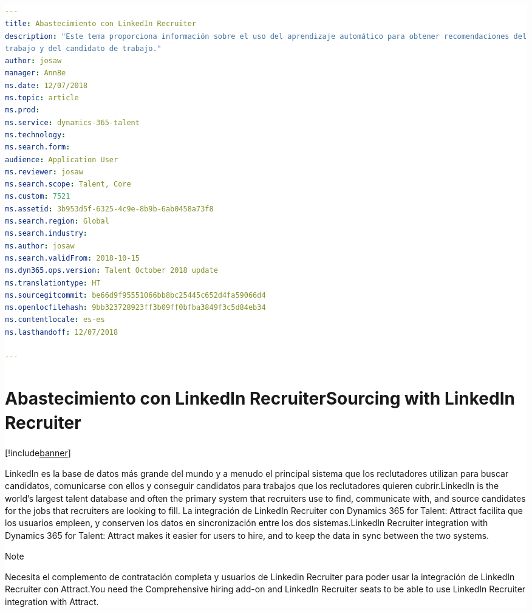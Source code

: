 ```yaml
---
title: Abastecimiento con LinkedIn Recruiter
description: "Este tema proporciona información sobre el uso del aprendizaje automático para obtener recomendaciones del trabajo y del candidato de trabajo."
author: josaw
manager: AnnBe
ms.date: 12/07/2018
ms.topic: article
ms.prod: 
ms.service: dynamics-365-talent
ms.technology: 
ms.search.form: 
audience: Application User
ms.reviewer: josaw
ms.search.scope: Talent, Core
ms.custom: 7521
ms.assetid: 3b953d5f-6325-4c9e-8b9b-6ab0458a73f8
ms.search.region: Global
ms.search.industry: 
ms.author: josaw
ms.search.validFrom: 2018-10-15
ms.dyn365.ops.version: Talent October 2018 update
ms.translationtype: HT
ms.sourcegitcommit: be66d9f95551066bb8bc25445c652d4fa59066d4
ms.openlocfilehash: 9bb323728923ff3b09ff0bfba3849f3c5d84eb34
ms.contentlocale: es-es
ms.lasthandoff: 12/07/2018

---
```


# <a name="sourcing-with-linkedin-recruiter"></a><span data-ttu-id="756a9-103">Abastecimiento con LinkedIn Recruiter</span><span class="sxs-lookup"><span data-stu-id="756a9-103">Sourcing with LinkedIn Recruiter</span></span>
[!include[banner](../includes/banner.md)]

<span data-ttu-id="756a9-104">LinkedIn es la base de datos más grande del mundo y a menudo el principal sistema que los reclutadores utilizan para buscar candidatos, comunicarse con ellos y conseguir candidatos para trabajos que los reclutadores quieren cubrir.</span><span class="sxs-lookup"><span data-stu-id="756a9-104">LinkedIn is the world’s largest talent database and often the primary system that recruiters use to find, communicate with, and source candidates for the jobs that recruiters are looking to fill.</span></span> <span data-ttu-id="756a9-105">La integración de LinkedIn Recruiter con Dynamics 365 for Talent: Attract facilita que los usuarios empleen, y conserven los datos en sincronización entre los dos sistemas.</span><span class="sxs-lookup"><span data-stu-id="756a9-105">LinkedIn Recruiter integration with Dynamics 365 for Talent: Attract makes it easier for users to hire, and to keep the data in sync between the two systems.</span></span>

> [!NOTE]
> <span data-ttu-id="756a9-106">Necesita el complemento de contratación completa y usuarios de Linkedin Recruiter para poder usar la integración de LinkedIn Recruiter con Attract.</span><span class="sxs-lookup"><span data-stu-id="756a9-106">You need the Comprehensive hiring add-on and LinkedIn Recruiter seats to be able to use LinkedIn Recruiter integration with Attract.</span></span>

